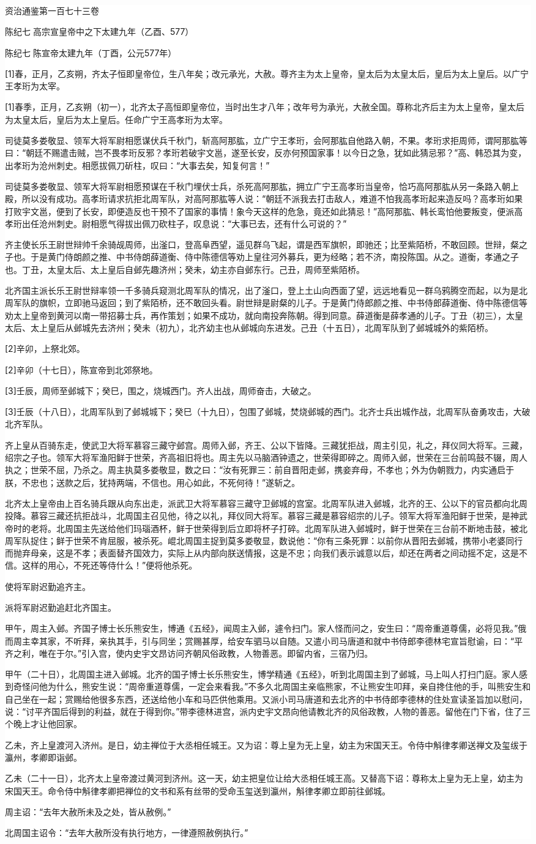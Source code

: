 资治通鉴第一百七十三卷

陈纪七 高宗宣皇帝中之下太建九年（乙酉、577）

陈纪七 陈宣帝太建九年（丁酉，公元577年）

[1]春，正月，乙亥朔，齐太子恒即皇帝位，生八年矣；改元承光，大赦。尊齐主为太上皇帝，皇太后为太皇太后，皇后为太上皇后。以广宁王孝珩为太宰。

[1]春季，正月，乙亥朔（初一），北齐太子高恒即皇帝位，当时出生才八年；改年号为承光，大赦全国。尊称北齐后主为太上皇帝，皇太后为太皇太后，皇后为太上皇后。任命广宁王高孝珩为太宰。

司徒莫多娄敬显、领军大将军尉相愿谋伏兵千秋门，斩高阿那肱，立广宁王孝珩，会阿那肱自他路入朝，不果。孝珩求拒周师，谓阿那肱等曰：“朝廷不赐遣击贼，岂不畏孝珩反邪？孝珩若破宇文邕，遂至长安，反亦何预国家事！以今日之急，犹如此猜忌邪？”高、韩恐其为变，出孝珩为沧州刺史。相愿拔佩刀斫柱，叹曰：“大事去矣，知复何言！”

司徒莫多娄敬显、领军大将军尉相愿预谋在千秋门埋伏士兵，杀死高阿那肱，拥立广宁王高孝珩当皇帝，恰巧高阿那肱从另一条路入朝上殿，所以没有成功。高孝珩请求抗拒北周军队，对高阿那肱等人说：“朝廷不派我去打击敌人，难道不怕我高孝珩起来造反吗？高孝珩如果打败宇文邕，便到了长安，即便造反也干预不了国家的事情！象今天这样的危急，竟还如此猜忌！”高阿那肱、韩长鸾怕他要叛变，便派高孝珩出任沧州刺史。尉相愿气得拔出佩刀砍柱子，叹息说：“大事已去，还有什么可说的？”

齐主使长乐王尉世辩帅千余骑觇周师，出滏口，登高阜西望，遥见群乌飞起，谓是西军旗帜，即驰还；比至紫陌桥，不敢回顾。世辩，粲之子也。于是黄门侍朗颜之推、中书侍朗薛道衡、侍中陈德信等劝上皇往河外募兵，更为经略；若不济，南投陈国。从之。道衡，孝通之子也。丁丑，太皇太后、太上皇后自邺先趣济州；癸未，幼主亦自邺东行。己丑，周师至紫陌桥。

北齐国主派长乐王尉世辩率领一千多骑兵窥测北周军队的情况，出了滏口，登上土山向西面了望，远远地看见一群乌鸦腾空而起，以为是北周军队的旗帜，立即驰马返回；到了紫陌桥，还不敢回头看。尉世辩是尉粲的儿子。于是黄门侍郎颜之推、中书侍郎薛道衡、侍中陈德信等劝太上皇帝到黄河以南一带招募士兵，再作策划；如果不成功，就向南投奔陈朝。得到同意。薛道衡是薛孝通的儿子。丁丑（初三），太皇太后、太上皇后从邺城先去济州；癸未（初九），北齐幼主也从邺城向东进发。己丑（十五日），北周军队到了邺城城外的紫陌桥。

[2]辛卯，上祭北郊。

[2]辛卯（十七日），陈宣帝到北郊祭地。

[3]壬辰，周师至邺城下；癸巳，围之，烧城西门。齐人出战，周师奋击，大破之。

[3]壬辰（十八日），北周军队到了邺城城下；癸巳（十九日），包围了邺城，焚烧邺城的西门。北齐士兵出城作战，北周军队奋勇攻击，大破北齐军队。

齐上皇从百骑东走，使武卫大将军慕容三藏守邺宫。周师入邺，齐王、公以下皆降。三藏犹拒战，周主引见，礼之，拜仪同大将军。三藏，绍宗之子也。领军大将军渔阳鲜于世荣，齐高祖旧将也。周主先以马脑酒钟遗之，世荣得即碎之。周师入邺，世荣在三台前鸣鼓不辍，周人执之；世荣不屈，乃杀之。周主执莫多娄敬显，数之曰：“汝有死罪三：前自晋阳走邺，携妾弃母，不孝也；外为伪朝戮力，内实通启于朕，不忠也；送款之后，犹持两端，不信也。用心如此，不死何待！”遂斩之。

北齐太上皇帝由上百名骑兵跟从向东出走，派武卫大将军慕容三藏守卫邺城的宫室。北周军队进入邺城，北齐的王、公以下的官员都向北周投降。慕容三藏还抗拒战斗，北周国主召见他，待之以礼，拜仪同大将军。慕容三藏是慕容绍宗的儿子。领军大将军渔阳鲜于世荣，是神武帝时的老将。北周国主先送给他们玛瑙酒杯，鲜于世荣得到后立即将杯子打碎。北周军队进入邺城时，鲜于世荣在三台前不断地击鼓，被北周军队捉住；鲜于世荣不肯屈服，被杀死。崐北周国主捉到莫多娄敬显，数说他：“你有三条死罪：以前你从晋阳去邺城，携带小老婆同行而抛弃母亲，这是不孝；表面替齐国效力，实际上从内部向朕送情报，这是不忠；向我们表示诚意以后，却还在两者之间动摇不定，这是不信。这样的用心，不死还等侍什么！”便将他杀死。

使将军尉迟勤追齐主。

派将军尉迟勤追赶北齐国主。

甲午，周主入邺。齐国子博士长乐熊安生，博通《五经》，闻周主入邺，遽令扫门。家人怪而问之，安生曰：“周帝重道尊儒，必将见我。”俄而周主幸其家，不听拜，亲执其手，引与同坐；赏赐甚厚，给安车驷马以自随。又遣小司马唐道和就中书侍郎李德林宅宣旨慰谕，曰：“平齐之利，唯在于尔。”引入宫，使内史宇文昂访问齐朝风俗政教，人物善恶。即留内省，三宿乃归。

甲午（二十日），北周国主进入邺城。北齐的国子博士长乐熊安生，博学精通《五经》，听到北周国主到了邺城，马上叫人打扫门庭。家人感到奇怪问他为什么，熊安生说：“周帝重道尊儒，一定会来看我。”不多久北周国主亲临熊家，不让熊安生叩拜，亲自搀住他的手，叫熊安生和自己坐在一起；赏赐给他很多东西，还送给他小车和马匹供他乘用。又派小司马唐道和去北齐的中书侍郎李德林的住处宣读圣旨加以慰问，说：“讨平齐国后得到的利益，就在于得到你。”带李德林进宫，派内史宇文昂向他请教北齐的风俗政教，人物的善恶。留他在门下省，住了三个晚上才让他回家。

乙未，齐上皇渡河入济州。是日，幼主禅位于大丞相任城王。又为诏：尊上皇为无上皇，幼主为宋国天王。令侍中斛律孝卿送禅文及玺绂于瀛州，孝卿即诣邺。

乙未（二十一日），北齐太上皇帝渡过黄河到济州。这一天，幼主把皇位让给大丞相任城王高。又替高下诏：尊称太上皇为无上皇，幼主为宋国天王。命令侍中斛律孝卿把禅位的文书和系有丝带的受命玉玺送到瀛州，斛律孝卿立即前往邺城。

周主诏：“去年大赦所未及之处，皆从赦例。”

北周国主诏令：“去年大赦所没有执行地方，一律遵照赦例执行。”
